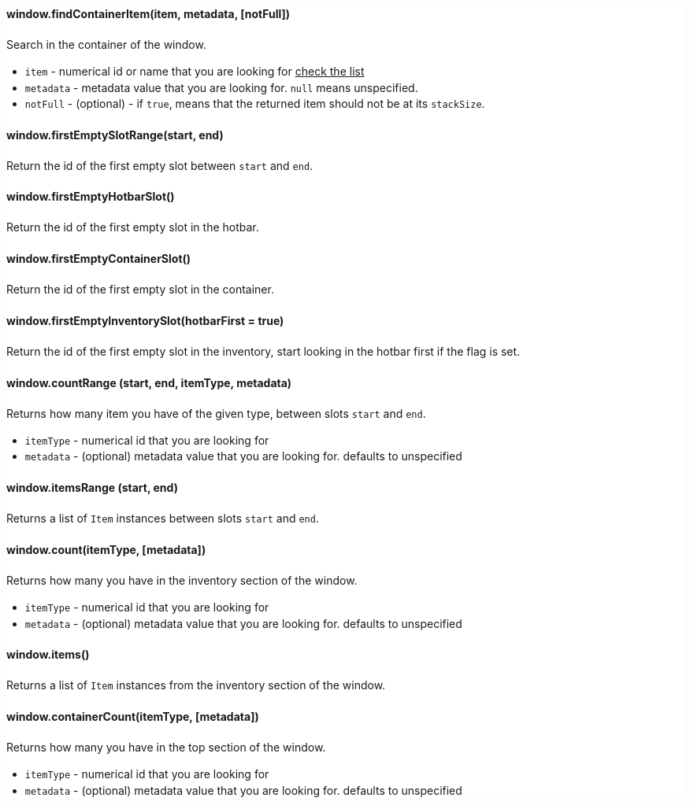 #### window.findContainerItem(item, metadata, [notFull])

Search in the container of the window.

 * `item` - numerical id or name that you are looking for [check the list](https://minecraft-data.prismarine.js.org/?d=items)
 * `metadata` -  metadata value that you are looking for. `null`
   means unspecified.
 * `notFull` - (optional) - if `true`, means that the returned
   item should not be at its `stackSize`.

#### window.firstEmptySlotRange(start, end)

Return the id of the first empty slot between `start` and `end`.

#### window.firstEmptyHotbarSlot()

Return the id of the first empty slot in the hotbar.

#### window.firstEmptyContainerSlot()

Return the id of the first empty slot in the container.

#### window.firstEmptyInventorySlot(hotbarFirst = true)

Return the id of the first empty slot in the inventory, start looking in the hotbar first if the flag is set.

#### window.countRange (start, end, itemType, metadata)

Returns how many item you have of the given type, between slots `start` and `end`.

 * `itemType` - numerical id that you are looking for
 * `metadata` - (optional) metadata value that you are looking for.
   defaults to unspecified

#### window.itemsRange (start, end)

Returns a list of `Item` instances between slots `start` and `end`.

#### window.count(itemType, [metadata])

Returns how many you have in the inventory section of the window.

 * `itemType` - numerical id that you are looking for
 * `metadata` - (optional) metadata value that you are looking for.
   defaults to unspecified

#### window.items()

Returns a list of `Item` instances from the inventory section of the window.

#### window.containerCount(itemType, [metadata])

Returns how many you have in the top section of the window.

 * `itemType` - numerical id that you are looking for
 * `metadata` - (optional) metadata value that you are looking for.
   defaults to unspecified
